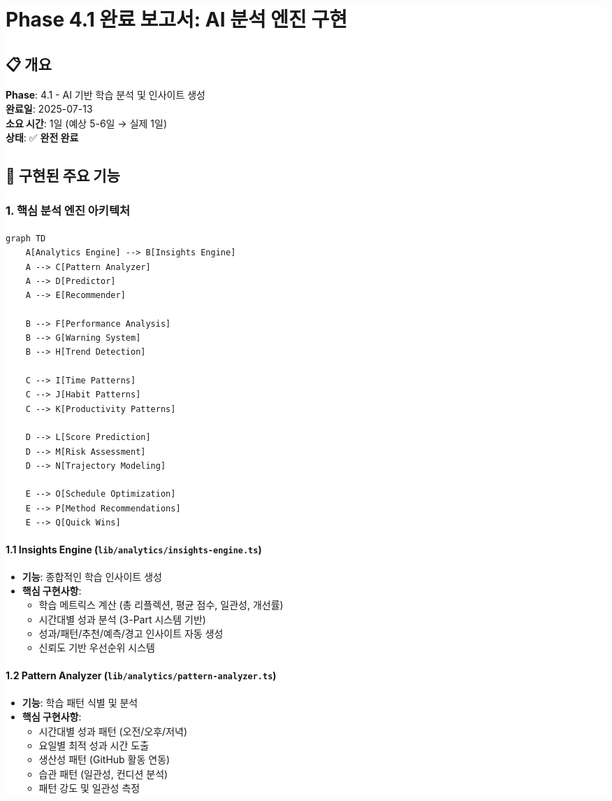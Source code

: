 # Phase 4.1 완료 보고서: AI 분석 엔진 구현

## 📋 개요

**Phase**: 4.1 - AI 기반 학습 분석 및 인사이트 생성  
**완료일**: 2025-07-13  
**소요 시간**: 1일 (예상 5-6일 → 실제 1일)  
**상태**: ✅ **완전 완료**

## 🎯 구현된 주요 기능

### 1. 핵심 분석 엔진 아키텍처

```mermaid
graph TD
    A[Analytics Engine] --> B[Insights Engine]
    A --> C[Pattern Analyzer]
    A --> D[Predictor]
    A --> E[Recommender]
    
    B --> F[Performance Analysis]
    B --> G[Warning System]
    B --> H[Trend Detection]
    
    C --> I[Time Patterns]
    C --> J[Habit Patterns]
    C --> K[Productivity Patterns]
    
    D --> L[Score Prediction]
    D --> M[Risk Assessment]
    D --> N[Trajectory Modeling]
    
    E --> O[Schedule Optimization]
    E --> P[Method Recommendations]
    E --> Q[Quick Wins]
```

#### 1.1 Insights Engine (`lib/analytics/insights-engine.ts`)
- **기능**: 종합적인 학습 인사이트 생성
- **핵심 구현사항**:
  - 학습 메트릭스 계산 (총 리플렉션, 평균 점수, 일관성, 개선률)
  - 시간대별 성과 분석 (3-Part 시스템 기반)
  - 성과/패턴/추천/예측/경고 인사이트 자동 생성
  - 신뢰도 기반 우선순위 시스템

#### 1.2 Pattern Analyzer (`lib/analytics/pattern-analyzer.ts`)
- **기능**: 학습 패턴 식별 및 분석
- **핵심 구현사항**:
  - 시간대별 성과 패턴 (오전/오후/저녁)
  - 요일별 최적 성과 시간 도출
  - 생산성 패턴 (GitHub 활동 연동)
  - 습관 패턴 (일관성, 컨디션 분석)
  - 패턴 강도 및 일관성 측정
